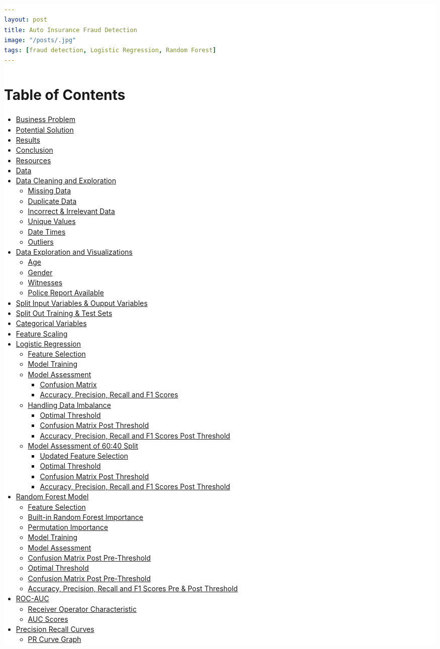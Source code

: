 ```yaml
---
layout: post
title: Auto Insurance Fraud Detection
image: "/posts/.jpg"
tags: [fraud detection, Logistic Regression, Random Forest]
---
```


# Table of Contents
* [Business Problem](#business-problem)
* [Potential Solution](#potential-solution)
* [Results](#results)
* [Conclusion](#conclusion)
* [Resources](#resources)
* [Data](#data)
* [Data Cleaning and Exploration](#data-cleaning-exploration)
  * [Missing Data](#missing-data)
  * [Duplicate Data](#duplicate-data)
  * [Incorrect & Irrelevant Data](#incorrect-data)
  *   [Unique Values](#unique-values)
  *   [Date Times](#date-times)
  *   [Outliers](#outliers)
* [Data Exploration and Visualizations](#data-exploration-visualizations)
  * [Age](#age)
  * [Gender](#gender)
  * [Witnesses](#witnesses)
  * [Police Report Available](#police)
* [Split Input Variables & Oupput Variables](#split)
* [Split Out Training & Test Sets](#split_tt)
* [Categorical Variables](#categorical-variables)
* [Feature Scaling](#feature-scaling)
* [Logistic Regression](#log-reg)
  * [Feature Selection](#feature-selection)
  * [Model Training](#model-training)
  * [Model Assessment](#model-assessment)
    * [Confusion Matrix](#confusion-matrix)
    * [Accuracy, Precision, Recall and F1 Scores](#a_p_r_f_1)
  * [Handling Data Imbalance](#imbalance)
    * [Optimal Threshold](#opt_thresh) 
    * [Confusion Matrix Post Threshold](confusion-matrix_t)
    * [Accuracy, Precision, Recall and F1 Scores Post Threshold](#a_p_r_f_2)
  * [Model Assessment of 60:40 Split](#model-assessment_6040)
    * [Updated Feature Selection](#opt_fs_6040)
    * [Optimal Threshold](#opt_thresh_6040) 
    * [Confusion Matrix Post Threshold](#confusion-matrix_6040)
    * [Accuracy, Precision, Recall and F1 Scores Post Threshold](#a_p_r_f_6040)
 * [Random Forest Model](#random)
   * [Feature Selection](#feature-selection_rf)
    * [Built-in Random Forest Importance](#built-in) 
    * [Permutation Importance](#permutation)
   * [Model Training](#model-training_rf)
   * [Model Assessment](#model-assessment_rf)
    * [Confusion Matrix Post Pre-Threshold](#confusion-matrix_6040_rf)
    * [Optimal Threshold](#opt_thresh_6040_rf) 
    * [Confusion Matrix Post Pre-Threshold](confusion-matrix_6040_rf_2)
    * [Accuracy, Precision, Recall and F1 Scores Pre & Post Threshold](#a_p_r_f_6040_rf) 
 * [ROC-AUC](#roc-auc)
    * [Receiver Operator Characteristic](#graph)
    * [AUC Scores](#auc)
 * [Precision Recall Curves](#pr_curves)
    * [PR Curve Graph](#pr_graph)